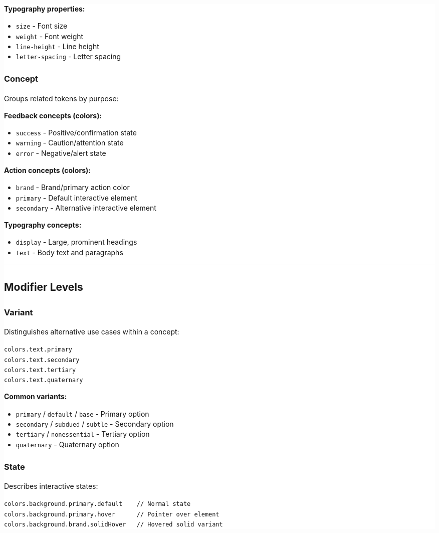 **Typography properties:**
- `size` - Font size
- `weight` - Font weight
- `line-height` - Line height
- `letter-spacing` - Letter spacing

### Concept

Groups related tokens by purpose:

**Feedback concepts (colors):**
- `success` - Positive/confirmation state
- `warning` - Caution/attention state
- `error` - Negative/alert state

**Action concepts (colors):**
- `brand` - Brand/primary action color
- `primary` - Default interactive element
- `secondary` - Alternative interactive element

**Typography concepts:**
- `display` - Large, prominent headings
- `text` - Body text and paragraphs

---

## Modifier Levels

### Variant

Distinguishes alternative use cases within a concept:

```
colors.text.primary
colors.text.secondary
colors.text.tertiary
colors.text.quaternary
```

**Common variants:**
- `primary` / `default` / `base` - Primary option
- `secondary` / `subdued` / `subtle` - Secondary option
- `tertiary` / `nonessential` - Tertiary option
- `quaternary` - Quaternary option

### State

Describes interactive states:

```
colors.background.primary.default    // Normal state
colors.background.primary.hover      // Pointer over element
colors.background.brand.solidHover   // Hovered solid variant
```
